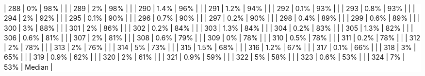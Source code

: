 | 288 | 0% | 98% |  |
| 289 | 2% | 98% |  |
| 290 | 1.4% | 96% |  |
| 291 | 1.2% | 94% |  |
| 292 | 0.1% | 93% |  |
| 293 | 0.8% | 93% |  |
| 294 | 2% | 92% |  |
| 295 | 0.1% | 90% |  |
| 296 | 0.7% | 90% |  |
| 297 | 0.2% | 90% |  |
| 298 | 0.4% | 89% |  |
| 299 | 0.6% | 89% |  |
| 300 | 3% | 88% |  |
| 301 | 2% | 86% |  |
| 302 | 0.2% | 84% |  |
| 303 | 1.3% | 84% |  |
| 304 | 0.2% | 83% |  |
| 305 | 1.3% | 82% |  |
| 306 | 0.6% | 81% |  |
| 307 | 2% | 81% |  |
| 308 | 0.6% | 79% |  |
| 309 | 0% | 78% |  |
| 310 | 0.5% | 78% |  |
| 311 | 0.2% | 78% |  |
| 312 | 2% | 78% |  |
| 313 | 2% | 76% |  |
| 314 | 5% | 73% |  |
| 315 | 1.5% | 68% |  |
| 316 | 1.2% | 67% |  |
| 317 | 0.1% | 66% |  |
| 318 | 3% | 65% |  |
| 319 | 0.9% | 62% |  |
| 320 | 2% | 61% |  |
| 321 | 0.9% | 59% |  |
| 322 | 5% | 58% |  |
| 323 | 0.6% | 53% |  |
| 324 | 7% | 53% | Median |